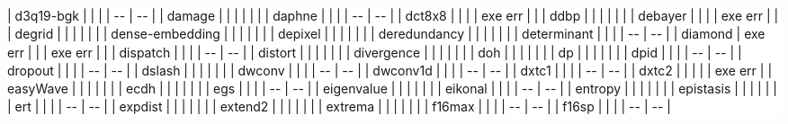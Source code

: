 | d3q19-bgk | | | | -- | -- |
| damage | | | | | |
| daphne | | | | -- | -- |
| dct8x8 | | | | exe err | |
| ddbp | | | | | |
| debayer | | | | exe err | |
| degrid | | | | | |
| dense-embedding | | | | | |
| depixel | | | | | |
| deredundancy | | | | | |
| determinant | | | | -- | -- |
| diamond | exe err | | | exe err | |
| dispatch | | | | -- | -- |
| distort | | | | | |
| divergence | | | | | |
| doh | | | | | |
| dp | | | | | |
| dpid | | | | -- | -- |
| dropout | | | | -- | -- |
| dslash | | | | | |
| dwconv | | | | -- | -- |
| dwconv1d | | | | -- | -- |
| dxtc1 | | | | -- | -- |
| dxtc2 | | | | | exe err |
| easyWave | | | | | |
| ecdh | | | | | |
| egs | | | | -- | -- |
| eigenvalue | | | | | |
| eikonal | | | | -- | -- |
| entropy | | | | | |
| epistasis | | | | | |
| ert | | | | -- | -- |
| expdist | | | | | |
| extend2 | | | | | |
| extrema | | | | | |
| f16max | | | | -- | -- |
| f16sp | | | | -- | -- |
